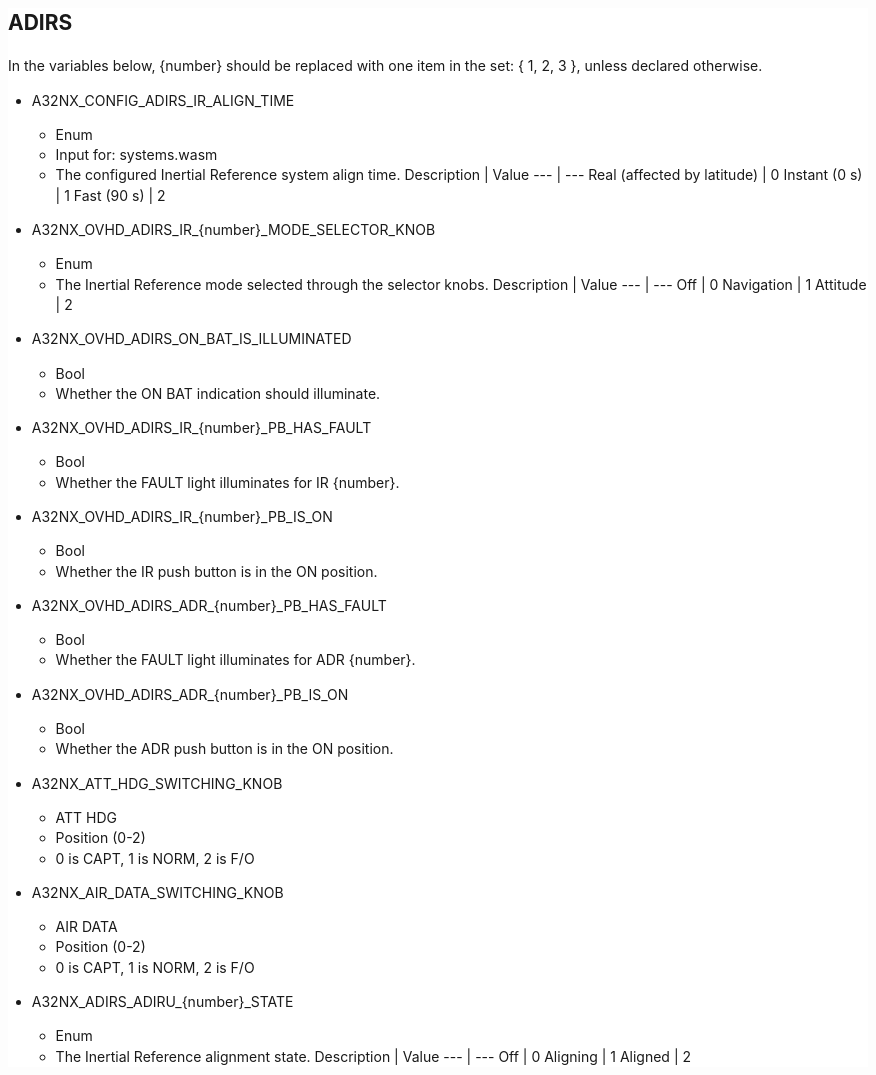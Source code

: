 ## ADIRS

In the variables below, {number} should be replaced with one item in the set: { 1, 2, 3 }, unless declared otherwise.

- A32NX_CONFIG_ADIRS_IR_ALIGN_TIME
    - Enum
    - Input for: systems.wasm
    - The configured Inertial Reference system align time.
      Description | Value
      --- | ---
      Real (affected by latitude) | 0
      Instant (0 s) | 1
      Fast (90 s) | 2

- A32NX_OVHD_ADIRS_IR_{number}_MODE_SELECTOR_KNOB
    - Enum
    - The Inertial Reference mode selected through the selector knobs.
      Description | Value
      --- | ---
      Off | 0
      Navigation | 1
      Attitude | 2

- A32NX_OVHD_ADIRS_ON_BAT_IS_ILLUMINATED
    - Bool
    - Whether the ON BAT indication should illuminate.

- A32NX_OVHD_ADIRS_IR_{number}_PB_HAS_FAULT
    - Bool
    - Whether the FAULT light illuminates for IR {number}.

- A32NX_OVHD_ADIRS_IR_{number}_PB_IS_ON
    - Bool
    - Whether the IR push button is in the ON position.

- A32NX_OVHD_ADIRS_ADR_{number}_PB_HAS_FAULT
    - Bool
    - Whether the FAULT light illuminates for ADR {number}.

- A32NX_OVHD_ADIRS_ADR_{number}_PB_IS_ON
    - Bool
    - Whether the ADR push button is in the ON position.

- A32NX_ATT_HDG_SWITCHING_KNOB
    - ATT HDG
    - Position (0-2)
    - 0 is CAPT, 1 is NORM, 2 is F/O

- A32NX_AIR_DATA_SWITCHING_KNOB
    - AIR DATA
    - Position (0-2)
    - 0 is CAPT, 1 is NORM, 2 is F/O

- A32NX_ADIRS_ADIRU_{number}_STATE
    - Enum
    - The Inertial Reference alignment state.
      Description | Value
      --- | ---
      Off | 0
      Aligning | 1
      Aligned | 2
